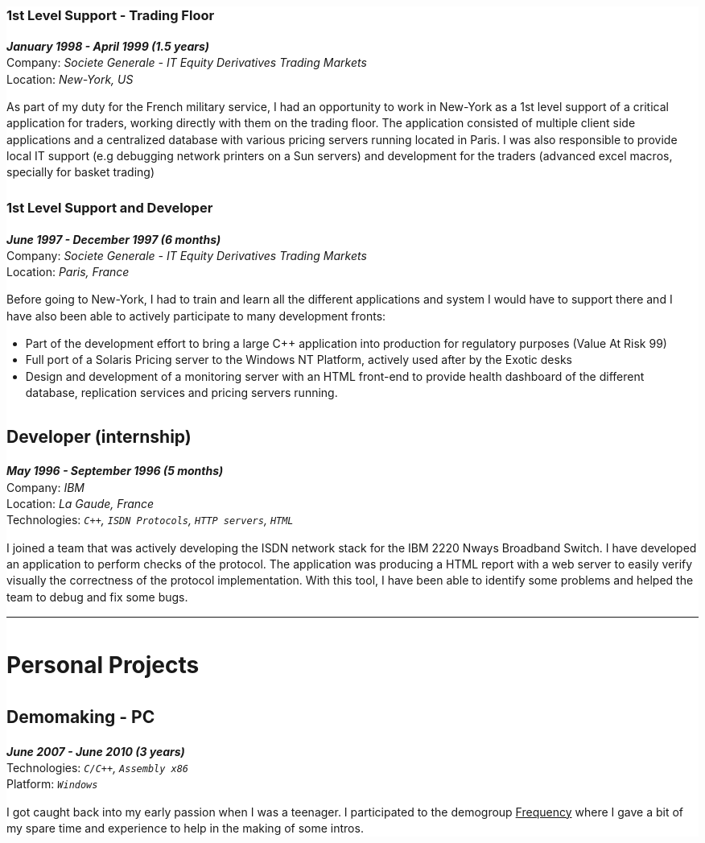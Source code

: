 ### 1st Level Support - Trading Floor
***January 1998 - April 1999 (1.5 years)***  
Company: *Societe Generale - IT Equity Derivatives Trading Markets*  
Location: *New-York, US*  

As part of my duty for the French military service, I had an opportunity to work in New-York as a 1st level support of a critical application for traders, working directly with them on the trading floor. The application consisted of multiple client side applications and a centralized database with various pricing servers running located in Paris. I was also responsible to provide local IT support (e.g debugging network printers on a Sun servers) and development for the traders (advanced excel macros, specially for basket trading)

### 1st Level Support and Developer
***June 1997 - December 1997 (6 months)***  
Company: *Societe Generale - IT Equity Derivatives Trading Markets*  
Location: *Paris, France*  

Before going to New-York, I had to train and learn all the different applications and system I would have to support there and I have also been able to actively participate to many development fronts:

- Part of the development effort to bring a large C++ application into production for regulatory purposes (Value At Risk 99)
- Full port of a Solaris Pricing server to the Windows NT Platform, actively used after by the Exotic desks
- Design and development of a monitoring server with an HTML front-end to provide health dashboard of the different database, replication services and pricing servers running.

## Developer (internship)
***May 1996 - September 1996 (5 months)***  
Company: *IBM*  
Location: *La Gaude, France*  
Technologies: *`C++`, `ISDN Protocols`, `HTTP servers`, `HTML`*  

I joined a team that was actively developing the ISDN network stack for the IBM 2220 Nways Broadband Switch. I have developed an application to perform checks of the protocol. The application was producing a HTML report with a web server to easily verify visually the correctness of the protocol implementation. With this tool, I have been able to identify some problems and helped the team to debug and fix some bugs.

___

# Personal Projects

## Demomaking - PC
***June 2007 - June 2010 (3 years)***  
Technologies: *`C/C++`, `Assembly x86`*  
Platform: *`Windows`*  
 
I got caught back into my early passion when I was a teenager. I participated to the demogroup [Frequency](http://frequency.fr) where I gave a bit of my spare time and experience to help in the making of some intros.
